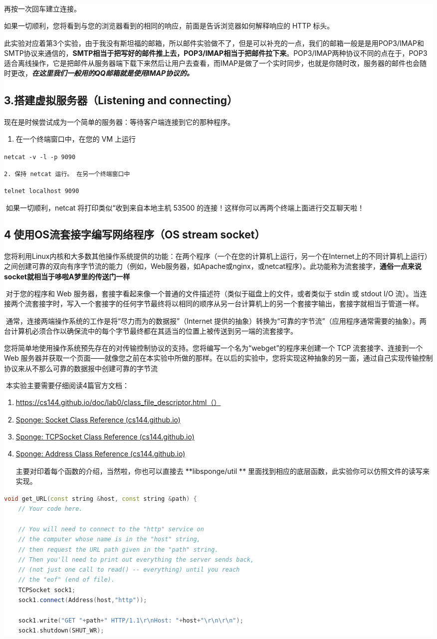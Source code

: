 再按一次回车建立连接。

如果一切顺利，您将看到与您的浏览器看到的相同的响应，前面是告诉浏览器如何解释响应的 HTTP 标头。

此实验对应着第3个实验，由于我没有斯坦福的邮箱，所以邮件实验做不了，但是可以补充的一点，我们的邮箱一般是是用POP3/IMAP和SMTP协议来通信的，**SMTP相当于把写好的邮件推上去，POP3/IMAP相当于把邮件拉下来**。POP3/IMAP两种协议不同的点在于，POP3适合离线操作，它是把邮件从服务器端下载下来然后让用户去查看，而IMAP是做了一个实时同步，也就是你随时改，服务器的邮件也会随时更改，***在这里我们一般用的QQ邮箱就是使用IMAP协议的。***



## 3.搭建虚拟服务器（Listening and connecting）

​	现在是时候尝试成为一个简单的服务器：等待客户端连接到它的那种程序。

1. 在一个终端窗口中，在您的 VM 上运行 

```
netcat -v -l -p 9090
```

	2. 保持 netcat 运行。 在另一个终端窗口中

```
telnet localhost 9090
```

​	如果一切顺利，netcat 将打印类似“收到来自本地主机 53500 的连接！这样你可以再两个终端上面进行交互聊天啦！



## 4 使用OS流套接字编写网络程序（OS stream socket）

​	您将利用Linux内核和大多数其他操作系统提供的功能：在两个程序（一个在您的计算机上运行，另一个在Internet上的不同计算机上运行）之间创建可靠的双向有序字节流的能力（例如，Web服务器，如Apache或nginx，或netcat程序）。此功能称为流套接字，**通俗一点来说socket就相当于哆啦A梦里的传送门一样**

​	对于您的程序和 Web 服务器，套接字看起来像一个普通的文件描述符（类似于磁盘上的文件，或者类似于 stdin 或 stdout I/O 流）。当连接两个流套接字时，写入一个套接字的任何字节最终将以相同的顺序从另一台计算机上的另一个套接字输出，套接字就相当于管道一样。

​	通常，连接两端操作系统的工作是将“尽力而为的数据报”（Internet 提供的抽象）转换为“可靠的字节流”（应用程序通常需要的抽象）。两台计算机必须合作以确保流中的每个字节最终都在其适当的位置上被传送到另一端的流套接字。

​	您将简单地使用操作系统预先存在的对传输控制协议的支持。您将编写一个名为“webget”的程序来创建一个 TCP 流套接字、连接到一个 Web 服务器并获取一个页面——就像您之前在本实验中所做的那样。在以后的实验中，您将实现这种抽象的另一面，通过自己实现传输控制协议来从不那么可靠的数据报中创建可靠的字节流

​	本实验主要需要仔细阅读4篇官方文档：

1. https://cs144.github.io/doc/lab0/class_file_descriptor.html（）

2. [Sponge: Socket Class Reference (cs144.github.io)](https://cs144.github.io/doc/lab0/class_socket.html)

3. [Sponge: TCPSocket Class Reference (cs144.github.io)](https://cs144.github.io/doc/lab0/class_t_c_p_socket.html)

4. [Sponge: Address Class Reference (cs144.github.io)](https://cs144.github.io/doc/lab0/class_address.html)

   主要对印着每个函数的介绍，当然啦，你也可以直接去 **libsponge/util ** 里面找到相应的底层函数，此实验你可以仿照文件的读写来实现。

```c++
void get_URL(const string &host, const string &path) {
    // Your code here.

    // You will need to connect to the "http" service on
    // the computer whose name is in the "host" string,
    // then request the URL path given in the "path" string.
    // Then you'll need to print out everything the server sends back,
    // (not just one call to read() -- everything) until you reach
    // the "eof" (end of file).
    TCPSocket sock1;
    sock1.connect(Address(host,"http"));
    
    sock1.write("GET "+path+" HTTP/1.1\r\nHost: "+host+"\r\n\r\n");
    sock1.shutdown(SHUT_WR);
```